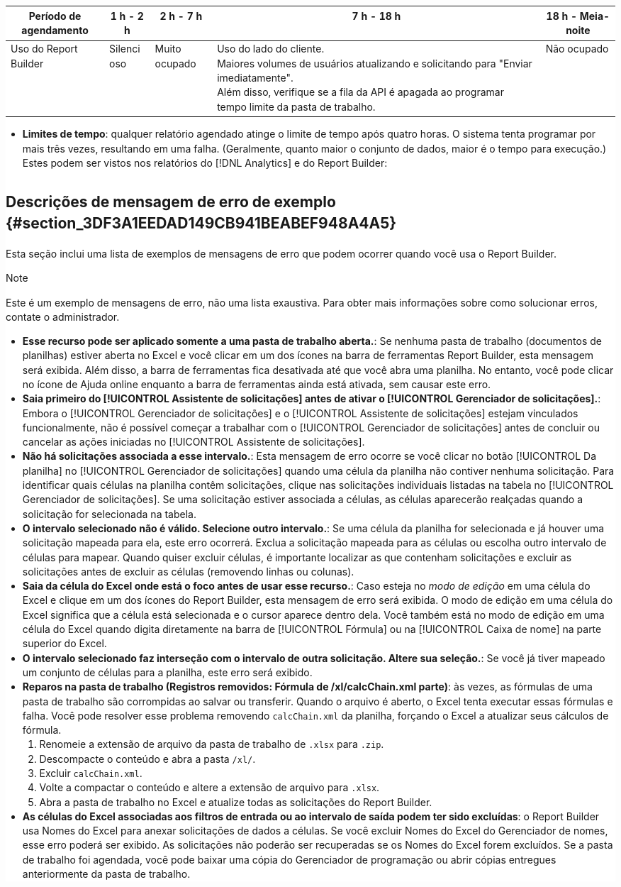   | Período de agendamento | 1 h - 2 h | 2 h - 7 h | 7 h - 18 h | 18 h - Meia-noite |
  |--- |--- |--- |--- |--- |
  | Uso do Report Builder | Silencioso | Muito ocupado | Uso do lado do cliente.<br>Maiores volumes de usuários atualizando e solicitando para &quot;Enviar imediatamente&quot;.<br>Além disso, verifique se a fila da API é apagada ao programar tempo limite da pasta de trabalho. | Não ocupado |

* **Limites de tempo**: qualquer relatório agendado atinge o limite de tempo após quatro horas. O sistema tenta programar por mais três vezes, resultando em uma falha. (Geralmente, quanto maior o conjunto de dados, maior é o tempo para execução.) Estes podem ser vistos nos relatórios do [!DNL Analytics] e do Report Builder:

## Descrições de mensagem de erro de exemplo {#section_3DF3A1EEDAD149CB941BEABEF948A4A5}

Esta seção inclui uma lista de exemplos de mensagens de erro que podem ocorrer quando você usa o Report Builder.

>[!NOTE]
>
>Este é um exemplo de mensagens de erro, não uma lista exaustiva. Para obter mais informações sobre como solucionar erros, contate o administrador.

* **Esse recurso pode ser aplicado somente a uma pasta de trabalho aberta.**: Se nenhuma pasta de trabalho (documentos de planilhas) estiver aberta no Excel e você clicar em um dos ícones na barra de ferramentas Report Builder, esta mensagem será exibida. Além disso, a barra de ferramentas fica desativada até que você abra uma planilha. No entanto, você pode clicar no ícone de Ajuda online enquanto a barra de ferramentas ainda está ativada, sem causar este erro.
* **Saia primeiro do [!UICONTROL Assistente de solicitações] antes de ativar o [!UICONTROL Gerenciador de solicitações].**: Embora o [!UICONTROL Gerenciador de solicitações] e o [!UICONTROL Assistente de solicitações] estejam vinculados funcionalmente, não é possível começar a trabalhar com o [!UICONTROL Gerenciador de solicitações] antes de concluir ou cancelar as ações iniciadas no [!UICONTROL Assistente de solicitações].
* **Não há solicitações associada a esse intervalo.**: Esta mensagem de erro ocorre se você clicar no botão [!UICONTROL Da planilha] no [!UICONTROL Gerenciador de solicitações] quando uma célula da planilha não contiver nenhuma solicitação. Para identificar quais células na planilha contêm solicitações, clique nas solicitações individuais listadas na tabela no [!UICONTROL Gerenciador de solicitações]. Se uma solicitação estiver associada a células, as células aparecerão realçadas quando a solicitação for selecionada na tabela.
* **O intervalo selecionado não é válido. Selecione outro intervalo.**: Se uma célula da planilha for selecionada e já houver uma solicitação mapeada para ela, este erro ocorrerá. Exclua a solicitação mapeada para as células ou escolha outro intervalo de células para mapear. Quando quiser excluir células, é importante localizar as que contenham solicitações e excluir as solicitações antes de excluir as células (removendo linhas ou colunas).
* **Saia da célula do Excel onde está o foco antes de usar esse recurso.**: Caso esteja no *modo de edição* em uma célula do Excel e clique em um dos ícones do Report Builder, esta mensagem de erro será exibida. O modo de edição em uma célula do Excel significa que a célula está selecionada e o cursor aparece dentro dela. Você também está no modo de edição em uma célula do Excel quando digita diretamente na barra de [!UICONTROL Fórmula] ou na [!UICONTROL Caixa de nome] na parte superior do Excel.
* **O intervalo selecionado faz interseção com o intervalo de outra solicitação. Altere sua seleção.**: Se você já tiver mapeado um conjunto de células para a planilha, este erro será exibido.
* **Reparos na pasta de trabalho (Registros removidos: Fórmula de /xl/calcChain.xml parte)**: às vezes, as fórmulas de uma pasta de trabalho são corrompidas ao salvar ou transferir. Quando o arquivo é aberto, o Excel tenta executar essas fórmulas e falha. Você pode resolver esse problema removendo `calcChain.xml` da planilha, forçando o Excel a atualizar seus cálculos de fórmula.
   1. Renomeie a extensão de arquivo da pasta de trabalho de `.xlsx` para `.zip`.
   2. Descompacte o conteúdo e abra a pasta `/xl/`.
   3. Excluir `calcChain.xml`.
   4. Volte a compactar o conteúdo e altere a extensão de arquivo para `.xlsx`.
   5. Abra a pasta de trabalho no Excel e atualize todas as solicitações do Report Builder.
* **As células do Excel associadas aos filtros de entrada ou ao intervalo de saída podem ter sido excluídas**: o Report Builder usa Nomes do Excel para anexar solicitações de dados a células. Se você excluir Nomes do Excel do Gerenciador de nomes, esse erro poderá ser exibido. As solicitações não poderão ser recuperadas se os Nomes do Excel forem excluídos. Se a pasta de trabalho foi agendada, você pode baixar uma cópia do Gerenciador de programação ou abrir cópias entregues anteriormente da pasta de trabalho.
